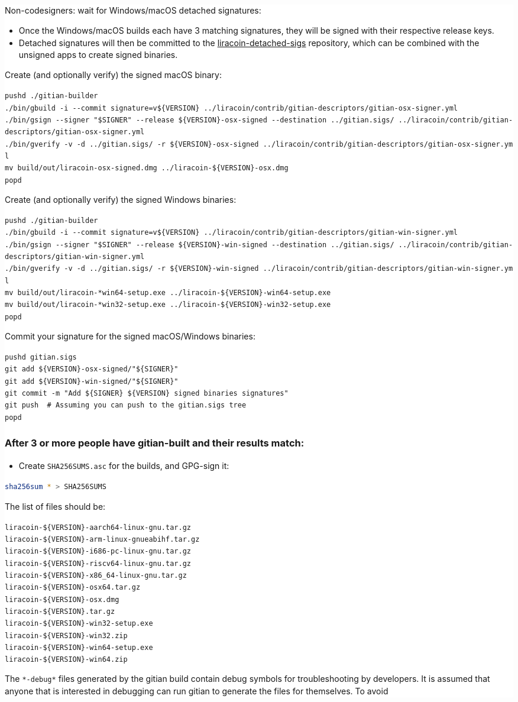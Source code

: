 Non-codesigners: wait for Windows/macOS detached signatures:

- Once the Windows/macOS builds each have 3 matching signatures, they will be signed with their respective release keys.
- Detached signatures will then be committed to the [liracoin-detached-sigs](https://github.com/liracoin-Project/liracoin-detached-sigs) repository, which can be combined with the unsigned apps to create signed binaries.

Create (and optionally verify) the signed macOS binary:

    pushd ./gitian-builder
    ./bin/gbuild -i --commit signature=v${VERSION} ../liracoin/contrib/gitian-descriptors/gitian-osx-signer.yml
    ./bin/gsign --signer "$SIGNER" --release ${VERSION}-osx-signed --destination ../gitian.sigs/ ../liracoin/contrib/gitian-descriptors/gitian-osx-signer.yml
    ./bin/gverify -v -d ../gitian.sigs/ -r ${VERSION}-osx-signed ../liracoin/contrib/gitian-descriptors/gitian-osx-signer.yml
    mv build/out/liracoin-osx-signed.dmg ../liracoin-${VERSION}-osx.dmg
    popd

Create (and optionally verify) the signed Windows binaries:

    pushd ./gitian-builder
    ./bin/gbuild -i --commit signature=v${VERSION} ../liracoin/contrib/gitian-descriptors/gitian-win-signer.yml
    ./bin/gsign --signer "$SIGNER" --release ${VERSION}-win-signed --destination ../gitian.sigs/ ../liracoin/contrib/gitian-descriptors/gitian-win-signer.yml
    ./bin/gverify -v -d ../gitian.sigs/ -r ${VERSION}-win-signed ../liracoin/contrib/gitian-descriptors/gitian-win-signer.yml
    mv build/out/liracoin-*win64-setup.exe ../liracoin-${VERSION}-win64-setup.exe
    mv build/out/liracoin-*win32-setup.exe ../liracoin-${VERSION}-win32-setup.exe
    popd

Commit your signature for the signed macOS/Windows binaries:

    pushd gitian.sigs
    git add ${VERSION}-osx-signed/"${SIGNER}"
    git add ${VERSION}-win-signed/"${SIGNER}"
    git commit -m "Add ${SIGNER} ${VERSION} signed binaries signatures"
    git push  # Assuming you can push to the gitian.sigs tree
    popd

### After 3 or more people have gitian-built and their results match:

- Create `SHA256SUMS.asc` for the builds, and GPG-sign it:

```bash
sha256sum * > SHA256SUMS
```

The list of files should be:
```
liracoin-${VERSION}-aarch64-linux-gnu.tar.gz
liracoin-${VERSION}-arm-linux-gnueabihf.tar.gz
liracoin-${VERSION}-i686-pc-linux-gnu.tar.gz
liracoin-${VERSION}-riscv64-linux-gnu.tar.gz
liracoin-${VERSION}-x86_64-linux-gnu.tar.gz
liracoin-${VERSION}-osx64.tar.gz
liracoin-${VERSION}-osx.dmg
liracoin-${VERSION}.tar.gz
liracoin-${VERSION}-win32-setup.exe
liracoin-${VERSION}-win32.zip
liracoin-${VERSION}-win64-setup.exe
liracoin-${VERSION}-win64.zip
```
The `*-debug*` files generated by the gitian build contain debug symbols
for troubleshooting by developers. It is assumed that anyone that is interested
in debugging can run gitian to generate the files for themselves. To avoid